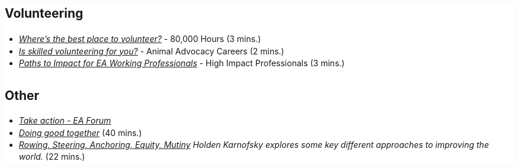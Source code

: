 

## Volunteering

  * [ _Where’s the best place to volunteer?_](https://80000hours.org/articles/volunteering/) \- 80,000 Hours (3 mins.)
  * [ _Is skilled volunteering for you?_](https://www.animaladvocacycareers.org/sv-for-you) \- Animal Advocacy Careers (2 mins.)
  * [ _Paths to Impact for EA Working Professionals_](https://www.highimpactprofessionals.org/post/paths-to-impact-for-ea-working-professionals) \- High Impact Professionals (3 mins.)



## Other 

  * [_Take action - EA Forum_](https://forum.effectivealtruism.org/tag/take-action)
  * [_Doing good together_](https://80000hours.org/articles/coordination/) (40 mins.) 
  * [_Rowing, Steering, Anchoring, Equity, Mutiny_](https://www.cold-takes.com/rowing-steering-anchoring-equity-mutiny/) _Holden Karnofsky explores some key different approaches to improving the world._ (22 mins.)


